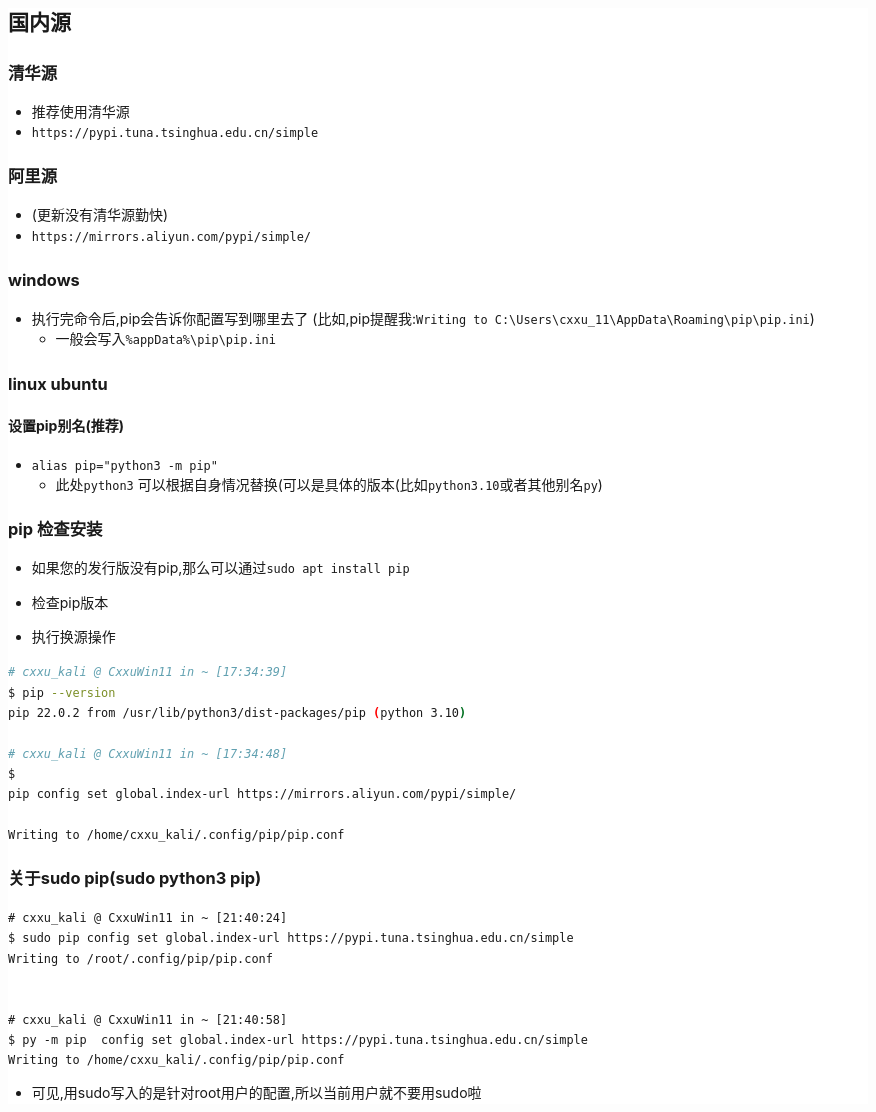   

## 国内源

###  清华源

- 推荐使用清华源
- `https://pypi.tuna.tsinghua.edu.cn/simple`

###  阿里源

- (更新没有清华源勤快)
- `https://mirrors.aliyun.com/pypi/simple/`

###  windows

- 执行完命令后,pip会告诉你配置写到哪里去了
  (比如,pip提醒我:`Writing to C:\Users\cxxu_11\AppData\Roaming\pip\pip.ini`)
  - 一般会写入`%appData%\pip\pip.ini`

###  linux ubuntu
####  设置pip别名(推荐)
- `alias pip="python3 -m pip" `
	- 此处`python3` 可以根据自身情况替换(可以是具体的版本(比如`python3.10`或者其他别名`py`)
### pip 检查安装
- 如果您的发行版没有pip,那么可以通过`sudo apt install pip`

- 检查pip版本
- 执行换源操作
```bash
# cxxu_kali @ CxxuWin11 in ~ [17:34:39]
$ pip --version
pip 22.0.2 from /usr/lib/python3/dist-packages/pip (python 3.10)

# cxxu_kali @ CxxuWin11 in ~ [17:34:48]
$
pip config set global.index-url https://mirrors.aliyun.com/pypi/simple/

Writing to /home/cxxu_kali/.config/pip/pip.conf
```

###  关于sudo pip(sudo python3 pip)

```
# cxxu_kali @ CxxuWin11 in ~ [21:40:24]
$ sudo pip config set global.index-url https://pypi.tuna.tsinghua.edu.cn/simple
Writing to /root/.config/pip/pip.conf


# cxxu_kali @ CxxuWin11 in ~ [21:40:58]
$ py -m pip  config set global.index-url https://pypi.tuna.tsinghua.edu.cn/simple
Writing to /home/cxxu_kali/.config/pip/pip.conf
```
- 可见,用sudo写入的是针对root用户的配置,所以当前用户就不要用sudo啦
